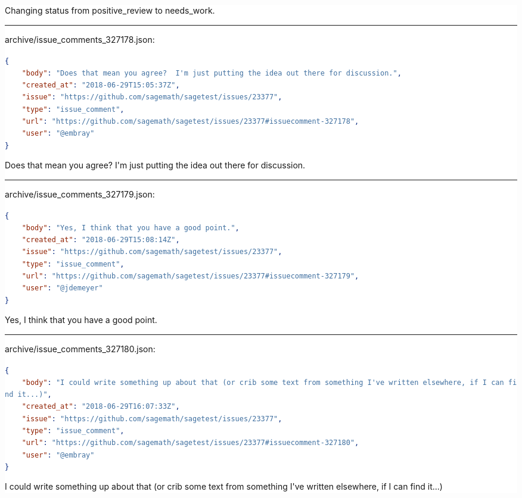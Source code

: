 Changing status from positive_review to needs_work.



---

archive/issue_comments_327178.json:
```json
{
    "body": "Does that mean you agree?  I'm just putting the idea out there for discussion.",
    "created_at": "2018-06-29T15:05:37Z",
    "issue": "https://github.com/sagemath/sagetest/issues/23377",
    "type": "issue_comment",
    "url": "https://github.com/sagemath/sagetest/issues/23377#issuecomment-327178",
    "user": "@embray"
}
```

Does that mean you agree?  I'm just putting the idea out there for discussion.



---

archive/issue_comments_327179.json:
```json
{
    "body": "Yes, I think that you have a good point.",
    "created_at": "2018-06-29T15:08:14Z",
    "issue": "https://github.com/sagemath/sagetest/issues/23377",
    "type": "issue_comment",
    "url": "https://github.com/sagemath/sagetest/issues/23377#issuecomment-327179",
    "user": "@jdemeyer"
}
```

Yes, I think that you have a good point.



---

archive/issue_comments_327180.json:
```json
{
    "body": "I could write something up about that (or crib some text from something I've written elsewhere, if I can find it...)",
    "created_at": "2018-06-29T16:07:33Z",
    "issue": "https://github.com/sagemath/sagetest/issues/23377",
    "type": "issue_comment",
    "url": "https://github.com/sagemath/sagetest/issues/23377#issuecomment-327180",
    "user": "@embray"
}
```

I could write something up about that (or crib some text from something I've written elsewhere, if I can find it...)

